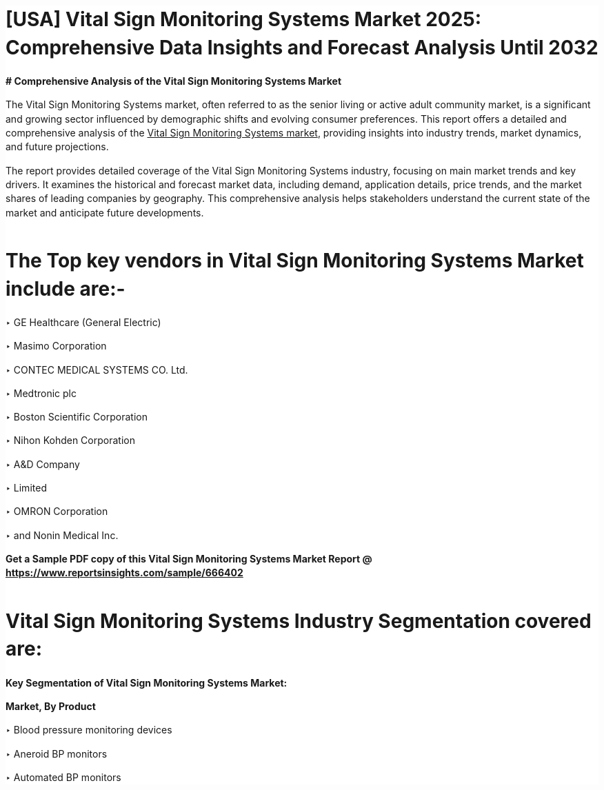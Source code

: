 # [USA] Vital Sign Monitoring Systems Market 2025: Comprehensive Data Insights and Forecast Analysis Until 2032

<strong># Comprehensive Analysis of the Vital Sign Monitoring Systems Market</strong>

The Vital Sign Monitoring Systems market, often referred to as the senior living or active adult community market, is a significant and growing sector influenced by demographic shifts and evolving consumer preferences. This report offers a detailed and comprehensive analysis of the <a href=https://www.reportsinsights.com/sample/666402>Vital Sign Monitoring Systems market</a>, providing insights into industry trends, market dynamics, and future projections.

The report provides detailed coverage of the Vital Sign Monitoring Systems industry, focusing on main market trends and key drivers. It examines the historical and forecast market data, including demand, application details, price trends, and the market shares of leading companies by geography. This comprehensive analysis helps stakeholders understand the current state of the market and anticipate future developments.

# <strong>The Top key vendors in Vital Sign Monitoring Systems Market include are:- </strong>

‣ GE Healthcare (General Electric)

‣ Masimo Corporation

‣ CONTEC MEDICAL SYSTEMS CO. Ltd.

‣ Medtronic plc

‣ Boston Scientific Corporation

‣ Nihon Kohden Corporation

‣ A&D Company

‣ Limited

‣ OMRON Corporation

‣ and Nonin Medical Inc.

<strong>Get a Sample PDF copy of this Vital Sign Monitoring Systems Market Report </strong><strong>@ <a href=https://www.reportsinsights.com/sample/666402 style=color:#0000ff;>https://www.reportsinsights.com/sample/666402</a> </strong>

# <strong>Vital Sign Monitoring Systems Industry Segmentation covered are:</strong>

<strong>Key Segmentation of Vital Sign Monitoring Systems Market:</strong> 

<Strong>Market, By Product</Strong>

‣ Blood pressure monitoring devices

‣ Aneroid BP monitors

‣ Automated BP monitors
